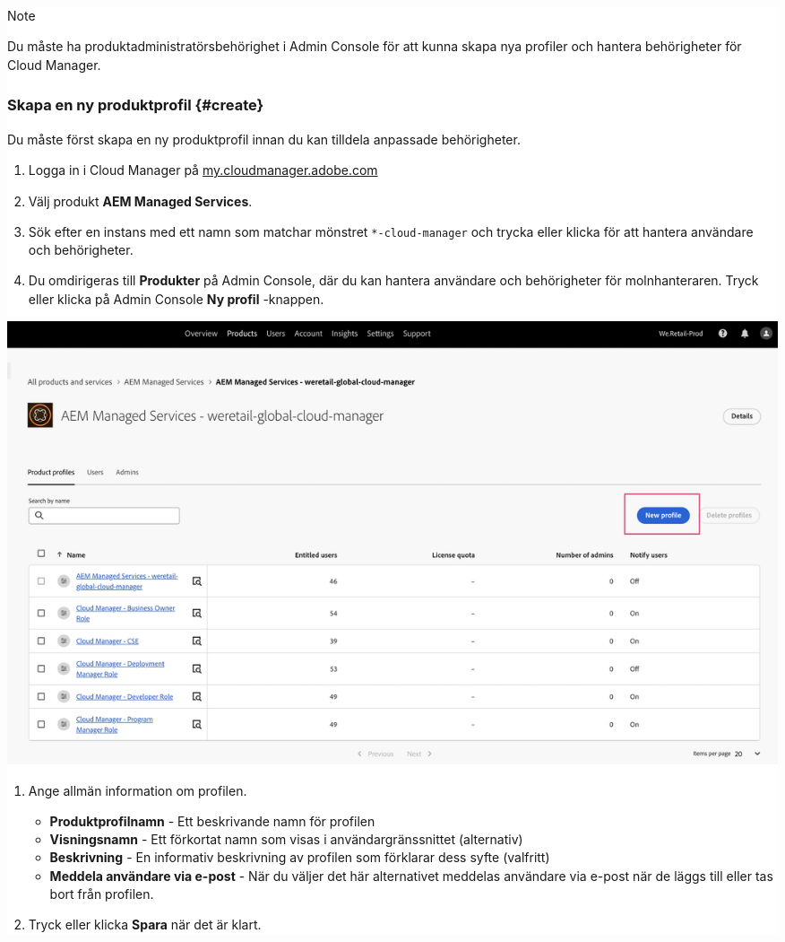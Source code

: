 >[!NOTE]
>
>Du måste ha produktadministratörsbehörighet i Admin Console för att kunna skapa nya profiler och hantera behörigheter för Cloud Manager.

### Skapa en ny produktprofil {#create}

Du måste först skapa en ny produktprofil innan du kan tilldela anpassade behörigheter.

1. Logga in i Cloud Manager på [my.cloudmanager.adobe.com](https://my.cloudmanager.adobe.com/)

1. Välj produkt **AEM Managed Services**.

1. Sök efter en instans med ett namn som matchar mönstret `*-cloud-manager` och trycka eller klicka för att hantera användare och behörigheter.

1. Du omdirigeras till **Produkter** på Admin Console, där du kan hantera användare och behörigheter för molnhanteraren. Tryck eller klicka på Admin Console **Ny profil** -knappen.

![Ny profil, knapp](/help/assets/admin-console-new-profile.png)

1. Ange allmän information om profilen.

   * **Produktprofilnamn** - Ett beskrivande namn för profilen
   * **Visningsnamn** - Ett förkortat namn som visas i användargränssnittet (alternativ)
   * **Beskrivning** - En informativ beskrivning av profilen som förklarar dess syfte (valfritt)
   * **Meddela användare via e-post** - När du väljer det här alternativet meddelas användare via e-post när de läggs till eller tas bort från profilen.

1. Tryck eller klicka **Spara** när det är klart.
